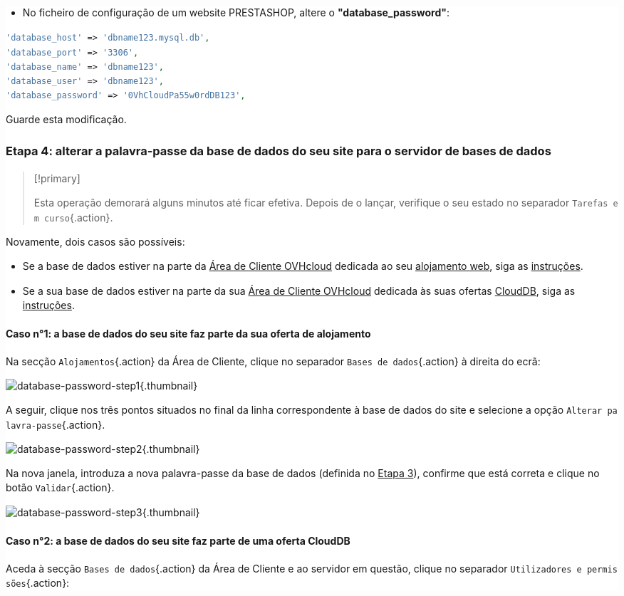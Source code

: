- No ficheiro de configuração de um website PRESTASHOP, altere o **"database_password"**:

```php
'database_host' => 'dbname123.mysql.db',
'database_port' => '3306',
'database_name' => 'dbname123',
'database_user' => 'dbname123',
'database_password' => '0VhCloudPa55w0rdDB123',
```

Guarde esta modificação.

### Etapa 4: alterar a palavra-passe da base de dados do seu site para o servidor de bases de dados <a name="step4"></a>

> [!primary]
>
> Esta operação demorará alguns minutos até ficar efetiva. Depois de o lançar, verifique o seu estado no separador `Tarefas em curso`{.action}.
>

Novamente, dois casos são possíveis: 

- Se a base de dados estiver na parte da [Área de Cliente OVHcloud](https://www.ovh.com/auth/?action=gotomanager&from=https://www.ovh.pt/&ovhSubsidiary=pt) dedicada ao seu [alojamento web](https://www.ovhcloud.com/pt/web-hosting/), siga as [instruções](#case1).

- Se a sua base de dados estiver na parte da sua [Área de Cliente OVHcloud](https://www.ovh.com/auth/?action=gotomanager&from=https://www.ovh.pt/&ovhSubsidiary=pt) dedicada às suas ofertas [CloudDB](https://docs.ovh.com/pt/clouddb/), siga as [instruções](#case2).

#### Caso n°1: a base de dados do seu site faz parte da sua oferta de alojamento <a name="case1"></a>

Na secção `Alojamentos`{.action} da Área de Cliente, clique no separador `Bases de dados`{.action} à direita do ecrã:

![database-password-step1](images/database-password-step1.png){.thumbnail}

A seguir, clique nos três pontos situados no final da linha correspondente à base de dados do site e selecione a opção `Alterar palavra-passe`{.action}.

![database-password-step2](images/database-password-step2.png){.thumbnail}

Na nova janela, introduza a nova palavra-passe da base de dados (definida no [Etapa 3](#step3)), confirme que está correta e clique no botão `Validar`{.action}.

![database-password-step3](images/database-password-step3.png){.thumbnail}

#### Caso n°2: a base de dados do seu site faz parte de uma oferta CloudDB <a name="case2"></a>

Aceda à secção `Bases de dados`{.action} da Área de Cliente e ao servidor em questão, clique no separador `Utilizadores e permissões`{.action}:
